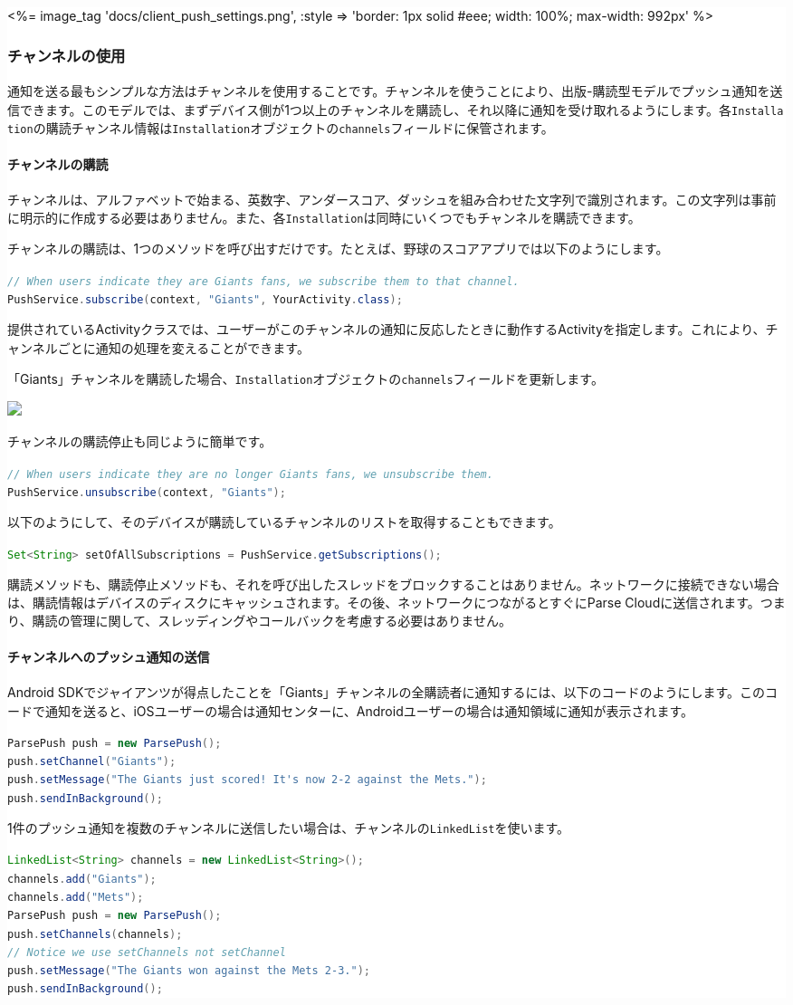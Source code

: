 <%= image_tag 'docs/client_push_settings.png', :style => 'border: 1px solid #eee; width: 100%; max-width: 992px' %>


### チャンネルの使用

通知を送る最もシンプルな方法はチャンネルを使用することです。チャンネルを使うことにより、出版-購読型モデルでプッシュ通知を送信できます。このモデルでは、まずデバイス側が1つ以上のチャンネルを購読し、それ以降に通知を受け取れるようにします。各`Installation`の購読チャンネル情報は`Installation`オブジェクトの`channels`フィールドに保管されます。

#### チャンネルの購読

チャンネルは、アルファベットで始まる、英数字、アンダースコア、ダッシュを組み合わせた文字列で識別されます。この文字列は事前に明示的に作成する必要はありません。また、各`Installation`は同時にいくつでもチャンネルを購読できます。

チャンネルの購読は、1つのメソッドを呼び出すだけです。たとえば、野球のスコアアプリでは以下のようにします。

```java
// When users indicate they are Giants fans, we subscribe them to that channel.
PushService.subscribe(context, "Giants", YourActivity.class);
```

提供されているActivityクラスでは、ユーザーがこのチャンネルの通知に反応したときに動作するActivityを指定します。これにより、チャンネルごとに通知の処理を変えることができます。

「Giants」チャンネルを購読した場合、`Installation`オブジェクトの`channels`フィールドを更新します。

![](docs/installation_channel.png)

チャンネルの購読停止も同じように簡単です。

```java
// When users indicate they are no longer Giants fans, we unsubscribe them.
PushService.unsubscribe(context, "Giants");
```

以下のようにして、そのデバイスが購読しているチャンネルのリストを取得することもできます。

```java
Set<String> setOfAllSubscriptions = PushService.getSubscriptions();
```

購読メソッドも、購読停止メソッドも、それを呼び出したスレッドをブロックすることはありません。ネットワークに接続できない場合は、購読情報はデバイスのディスクにキャッシュされます。その後、ネットワークにつながるとすぐにParse Cloudに送信されます。つまり、購読の管理に関して、スレッディングやコールバックを考慮する必要はありません。

#### チャンネルへのプッシュ通知の送信

Android SDKでジャイアンツが得点したことを「Giants」チャンネルの全購読者に通知するには、以下のコードのようにします。このコードで通知を送ると、iOSユーザーの場合は通知センターに、Androidユーザーの場合は通知領域に通知が表示されます。

```java
ParsePush push = new ParsePush();
push.setChannel("Giants");
push.setMessage("The Giants just scored! It's now 2-2 against the Mets.");
push.sendInBackground();
```

1件のプッシュ通知を複数のチャンネルに送信したい場合は、チャンネルの`LinkedList`を使います。

```java
LinkedList<String> channels = new LinkedList<String>();
channels.add("Giants");
channels.add("Mets");
ParsePush push = new ParsePush();
push.setChannels(channels);
// Notice we use setChannels not setChannel
push.setMessage("The Giants won against the Mets 2-3.");
push.sendInBackground();
```
